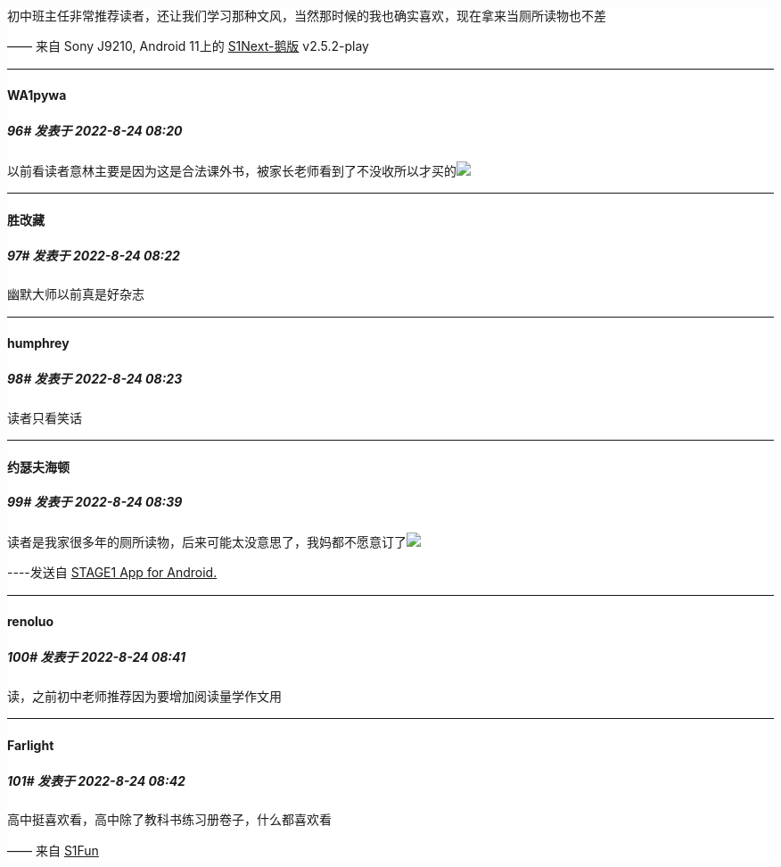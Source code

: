 初中班主任非常推荐读者，还让我们学习那种文风，当然那时候的我也确实喜欢，现在拿来当厕所读物也不差

—— 来自 Sony J9210, Android 11上的 [S1Next-鹅版](https://github.com/ykrank/S1-Next/releases) v2.5.2-play

*****

####  WA1pywa  
##### 96#       发表于 2022-8-24 08:20

以前看读者意林主要是因为这是合法课外书，被家长老师看到了不没收所以才买的<img src="https://static.saraba1st.com/image/smiley/face2017/067.png" referrerpolicy="no-referrer">



*****

####  胜改藏  
##### 97#       发表于 2022-8-24 08:22

幽默大师以前真是好杂志

*****

####  humphrey  
##### 98#       发表于 2022-8-24 08:23

读者只看笑话



*****

####  约瑟夫海顿  
##### 99#       发表于 2022-8-24 08:39

读者是我家很多年的厕所读物，后来可能太没意思了，我妈都不愿意订了<img src="https://static.saraba1st.com/image/smiley/face2017/065.png" referrerpolicy="no-referrer">

----发送自 [STAGE1 App for Android.](http://stage1.5j4m.com/?1.37)



*****

####  renoluo  
##### 100#       发表于 2022-8-24 08:41

读，之前初中老师推荐因为要增加阅读量学作文用

*****

####  Farlight  
##### 101#       发表于 2022-8-24 08:42

高中挺喜欢看，高中除了教科书练习册卷子，什么都喜欢看

—— 来自 [S1Fun](https://s1fun.koalcat.com)


